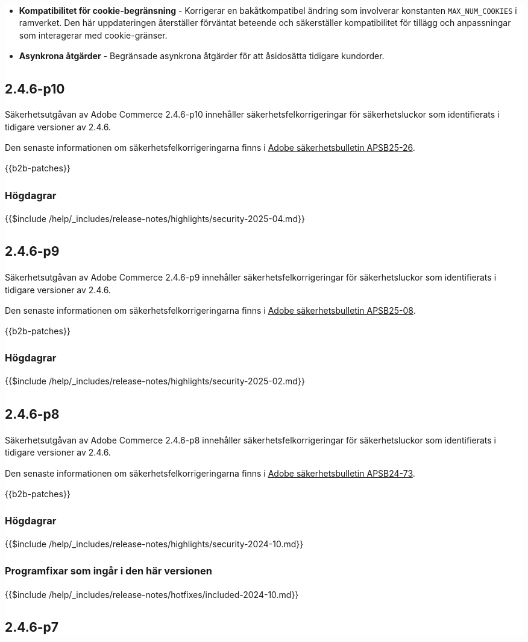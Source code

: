 * **Kompatibilitet för cookie-begränsning** - Korrigerar en bakåtkompatibel ändring som involverar konstanten `MAX_NUM_COOKIES` i ramverket. Den här uppdateringen återställer förväntat beteende och säkerställer kompatibilitet för tillägg och anpassningar som interagerar med cookie-gränser.

* **Asynkrona åtgärder** - Begränsade asynkrona åtgärder för att åsidosätta tidigare kundorder.

## 2.4.6-p10

Säkerhetsutgåvan av Adobe Commerce 2.4.6-p10 innehåller säkerhetsfelkorrigeringar för säkerhetsluckor som identifierats i tidigare versioner av 2.4.6.

Den senaste informationen om säkerhetsfelkorrigeringarna finns i [Adobe säkerhetsbulletin APSB25-26](https://helpx.adobe.com/se/security/products/magento/apsb25-26.html).

{{b2b-patches}}

### Högdagrar

{{$include /help/_includes/release-notes/highlights/security-2025-04.md}}

## 2.4.6-p9

Säkerhetsutgåvan av Adobe Commerce 2.4.6-p9 innehåller säkerhetsfelkorrigeringar för säkerhetsluckor som identifierats i tidigare versioner av 2.4.6.

Den senaste informationen om säkerhetsfelkorrigeringarna finns i [Adobe säkerhetsbulletin APSB25-08](https://helpx.adobe.com/se/security/products/magento/apsb25-08.html).

{{b2b-patches}}

### Högdagrar

{{$include /help/_includes/release-notes/highlights/security-2025-02.md}}

## 2.4.6-p8

Säkerhetsutgåvan av Adobe Commerce 2.4.6-p8 innehåller säkerhetsfelkorrigeringar för säkerhetsluckor som identifierats i tidigare versioner av 2.4.6.

Den senaste informationen om säkerhetsfelkorrigeringarna finns i [Adobe säkerhetsbulletin APSB24-73](https://helpx.adobe.com/se/security/products/magento/apsb24-73.html).

{{b2b-patches}}

### Högdagrar

{{$include /help/_includes/release-notes/highlights/security-2024-10.md}}

### Programfixar som ingår i den här versionen

{{$include /help/_includes/release-notes/hotfixes/included-2024-10.md}}

## 2.4.6-p7
